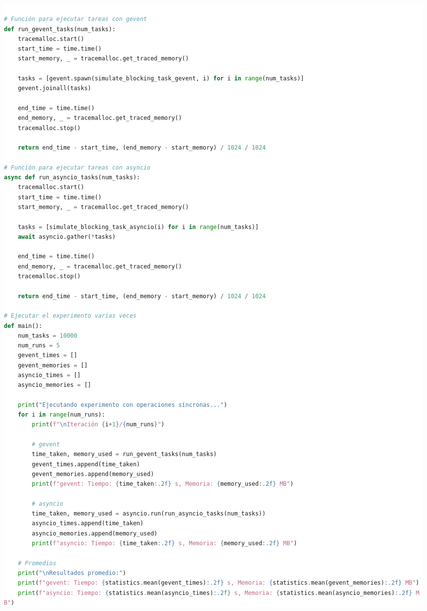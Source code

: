 ```python title="Ejemplo con funcion bloqueante" linenums="1"

# Función para ejecutar tareas con gevent
def run_gevent_tasks(num_tasks):
    tracemalloc.start()
    start_time = time.time()
    start_memory, _ = tracemalloc.get_traced_memory()

    tasks = [gevent.spawn(simulate_blocking_task_gevent, i) for i in range(num_tasks)]
    gevent.joinall(tasks)

    end_time = time.time()
    end_memory, _ = tracemalloc.get_traced_memory()
    tracemalloc.stop()

    return end_time - start_time, (end_memory - start_memory) / 1024 / 1024

# Función para ejecutar tareas con asyncio
async def run_asyncio_tasks(num_tasks):
    tracemalloc.start()
    start_time = time.time()
    start_memory, _ = tracemalloc.get_traced_memory()

    tasks = [simulate_blocking_task_asyncio(i) for i in range(num_tasks)]
    await asyncio.gather(*tasks)

    end_time = time.time()
    end_memory, _ = tracemalloc.get_traced_memory()
    tracemalloc.stop()

    return end_time - start_time, (end_memory - start_memory) / 1024 / 1024

# Ejecutar el experimento varias veces
def main():
    num_tasks = 10000
    num_runs = 5
    gevent_times = []
    gevent_memories = []
    asyncio_times = []
    asyncio_memories = []

    print("Ejecutando experimento con operaciones síncronas...")
    for i in range(num_runs):
        print(f"\nIteración {i+1}/{num_runs}")
        
        # gevent
        time_taken, memory_used = run_gevent_tasks(num_tasks)
        gevent_times.append(time_taken)
        gevent_memories.append(memory_used)
        print(f"gevent: Tiempo: {time_taken:.2f} s, Memoria: {memory_used:.2f} MB")

        # asyncio
        time_taken, memory_used = asyncio.run(run_asyncio_tasks(num_tasks))
        asyncio_times.append(time_taken)
        asyncio_memories.append(memory_used)
        print(f"asyncio: Tiempo: {time_taken:.2f} s, Memoria: {memory_used:.2f} MB")

    # Promedios
    print("\nResultados promedio:")
    print(f"gevent: Tiempo: {statistics.mean(gevent_times):.2f} s, Memoria: {statistics.mean(gevent_memories):.2f} MB")
    print(f"asyncio: Tiempo: {statistics.mean(asyncio_times):.2f} s, Memoria: {statistics.mean(asyncio_memories):.2f} MB")

```